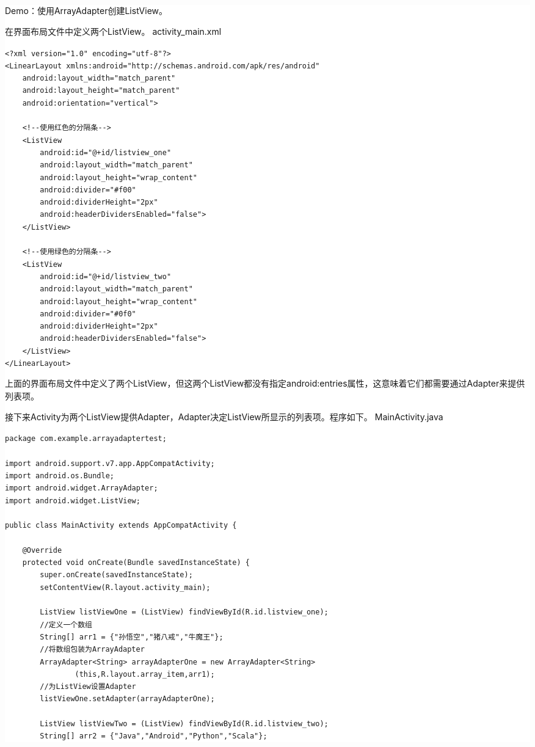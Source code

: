 Demo：使用ArrayAdapter创建ListView。

在界面布局文件中定义两个ListView。
activity_main.xml

```
<?xml version="1.0" encoding="utf-8"?>
<LinearLayout xmlns:android="http://schemas.android.com/apk/res/android"
    android:layout_width="match_parent"
    android:layout_height="match_parent"
    android:orientation="vertical">

    <!--使用红色的分隔条-->
    <ListView
        android:id="@+id/listview_one"
        android:layout_width="match_parent"
        android:layout_height="wrap_content"
        android:divider="#f00"
        android:dividerHeight="2px"
        android:headerDividersEnabled="false">
    </ListView>

    <!--使用绿色的分隔条-->
    <ListView
        android:id="@+id/listview_two"
        android:layout_width="match_parent"
        android:layout_height="wrap_content"
        android:divider="#0f0"
        android:dividerHeight="2px"
        android:headerDividersEnabled="false">
    </ListView>
</LinearLayout>

```

上面的界面布局文件中定义了两个ListView，但这两个ListView都没有指定android:entries属性，这意味着它们都需要通过Adapter来提供列表项。

接下来Activity为两个ListView提供Adapter，Adapter决定ListView所显示的列表项。程序如下。
MainActivity.java

```
package com.example.arrayadaptertest;

import android.support.v7.app.AppCompatActivity;
import android.os.Bundle;
import android.widget.ArrayAdapter;
import android.widget.ListView;

public class MainActivity extends AppCompatActivity {

    @Override
    protected void onCreate(Bundle savedInstanceState) {
        super.onCreate(savedInstanceState);
        setContentView(R.layout.activity_main);

        ListView listViewOne = (ListView) findViewById(R.id.listview_one);
        //定义一个数组
        String[] arr1 = {"孙悟空","猪八戒","牛魔王"};
        //将数组包装为ArrayAdapter
        ArrayAdapter<String> arrayAdapterOne = new ArrayAdapter<String>
                (this,R.layout.array_item,arr1);
        //为ListView设置Adapter
        listViewOne.setAdapter(arrayAdapterOne);

        ListView listViewTwo = (ListView) findViewById(R.id.listview_two);
        String[] arr2 = {"Java","Android","Python","Scala"};
```